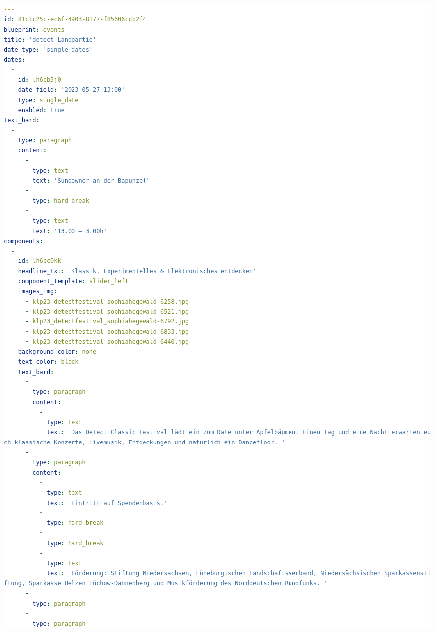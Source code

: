 ```yaml
---
id: 81c1c25c-ec6f-4903-8177-f85606ccb2f4
blueprint: events
title: 'detect Landpartie'
date_type: 'single dates'
dates:
  -
    id: lh6cb5j0
    date_field: '2023-05-27 13:00'
    type: single_date
    enabled: true
text_bard:
  -
    type: paragraph
    content:
      -
        type: text
        text: 'Sundowner an der Bapunzel'
      -
        type: hard_break
      -
        type: text
        text: '13.00 – 3.00h'
components:
  -
    id: lh6cc0kk
    headline_txt: 'Klassik, Experimentelles & Elektronisches entdecken'
    component_template: slider_left
    images_img:
      - klp23_detectfestival_sophiahegewald-6258.jpg
      - klp23_detectfestival_sophiahegewald-6521.jpg
      - klp23_detectfestival_sophiahegewald-6792.jpg
      - klp23_detectfestival_sophiahegewald-6833.jpg
      - klp23_detectfestival_sophiahegewald-6440.jpg
    background_color: none
    text_color: black
    text_bard:
      -
        type: paragraph
        content:
          -
            type: text
            text: 'Das Detect Classic Festival lädt ein zum Date unter Apfelbäumen. Einen Tag und eine Nacht erwarten euch klassische Konzerte, Livemusik, Entdeckungen und natürlich ein Dancefloor. '
      -
        type: paragraph
        content:
          -
            type: text
            text: 'Eintritt auf Spendenbasis.'
          -
            type: hard_break
          -
            type: hard_break
          -
            type: text
            text: 'Förderung: Stiftung Niedersachsen, Lüneburgischen Landschaftsverband, Niedersächsischen Sparkassenstiftung, Sparkasse Uelzen Lüchow-Dannenberg und Musikförderung des Norddeutschen Rundfunks. '
      -
        type: paragraph
      -
        type: paragraph
```